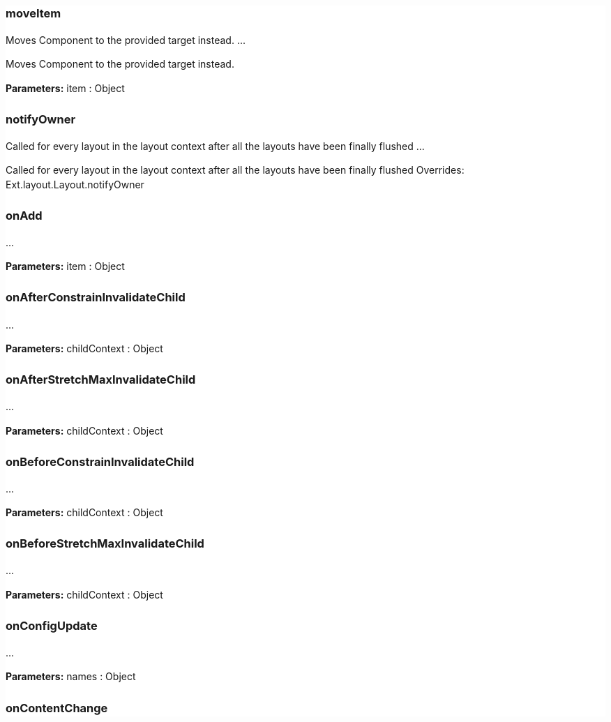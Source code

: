 ### moveItem

Moves Component to the provided target instead. ...

Moves Component to the provided target instead.

**Parameters:** item : Object


### notifyOwner

Called for every layout in the layout context after all the layouts have been finally flushed ...

Called for every layout in the layout context after all the layouts have been finally flushed Overrides: Ext.layout.Layout.notifyOwner


### onAdd

...

**Parameters:** item : Object


### onAfterConstrainInvalidateChild

...

**Parameters:** childContext : Object


### onAfterStretchMaxInvalidateChild

...

**Parameters:** childContext : Object


### onBeforeConstrainInvalidateChild

...

**Parameters:** childContext : Object


### onBeforeStretchMaxInvalidateChild

...

**Parameters:** childContext : Object


### onConfigUpdate

...

**Parameters:** names : Object


### onContentChange
